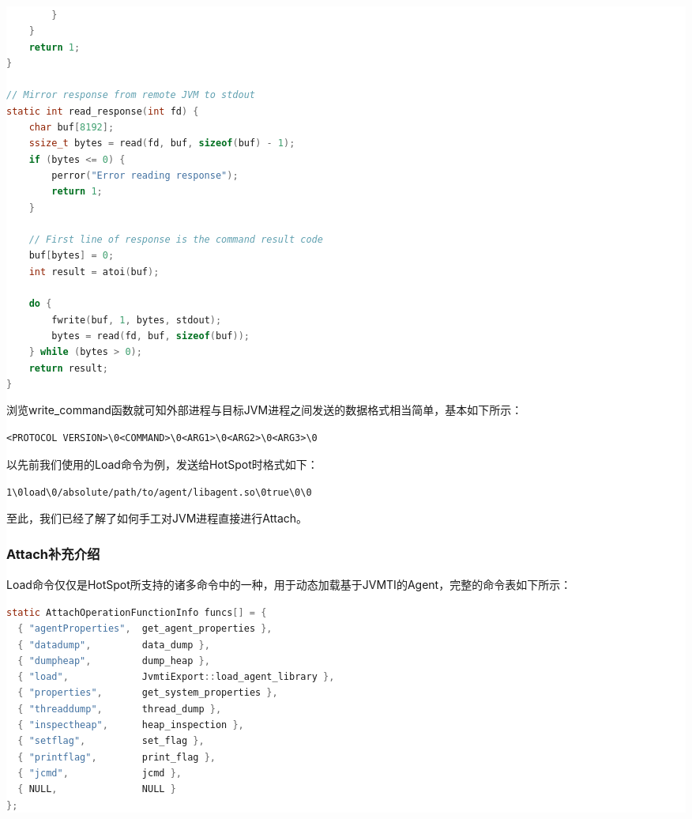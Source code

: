 ```c
        }
    }
    return 1;
}

// Mirror response from remote JVM to stdout
static int read_response(int fd) {
    char buf[8192];
    ssize_t bytes = read(fd, buf, sizeof(buf) - 1);
    if (bytes <= 0) {
        perror("Error reading response");
        return 1;
    }

    // First line of response is the command result code
    buf[bytes] = 0;
    int result = atoi(buf);

    do {
        fwrite(buf, 1, bytes, stdout);
        bytes = read(fd, buf, sizeof(buf));
    } while (bytes > 0);
    return result;
}
```

浏览write_command函数就可知外部进程与目标JVM进程之间发送的数据格式相当简单，基本如下所示：

```text
<PROTOCOL VERSION>\0<COMMAND>\0<ARG1>\0<ARG2>\0<ARG3>\0
```

以先前我们使用的Load命令为例，发送给HotSpot时格式如下：

```text
1\0load\0/absolute/path/to/agent/libagent.so\0true\0\0
```

至此，我们已经了解了如何手工对JVM进程直接进行Attach。

### Attach补充介绍

Load命令仅仅是HotSpot所支持的诸多命令中的一种，用于动态加载基于JVMTI的Agent，完整的命令表如下所示：

```c
static AttachOperationFunctionInfo funcs[] = {
  { "agentProperties",  get_agent_properties },
  { "datadump",         data_dump },
  { "dumpheap",         dump_heap },
  { "load",             JvmtiExport::load_agent_library },
  { "properties",       get_system_properties },
  { "threaddump",       thread_dump },
  { "inspectheap",      heap_inspection },
  { "setflag",          set_flag },
  { "printflag",        print_flag },
  { "jcmd",             jcmd },
  { NULL,               NULL }
};
```
